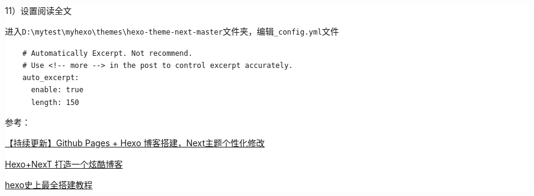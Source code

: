 11）设置阅读全文

进入`D:\mytest\myhexo\themes\hexo-theme-next-master`文件夹，编辑`_config.yml`文件

```
	# Automatically Excerpt. Not recommend.
	# Use <!-- more --> in the post to control excerpt accurately.
	auto_excerpt:
	  enable: true
	  length: 150

```

参考：

[【持续更新】Github Pages + Hexo 博客搭建，Next主题个性化修改](https://www.lixint.me/hexo-blog.html)

[Hexo+NexT 打造一个炫酷博客](https://juejin.im/post/5bcd2d395188255c3b7dc1db)

[hexo史上最全搭建教程](https://blog.csdn.net/sinat_37781304/article/details/82729029)